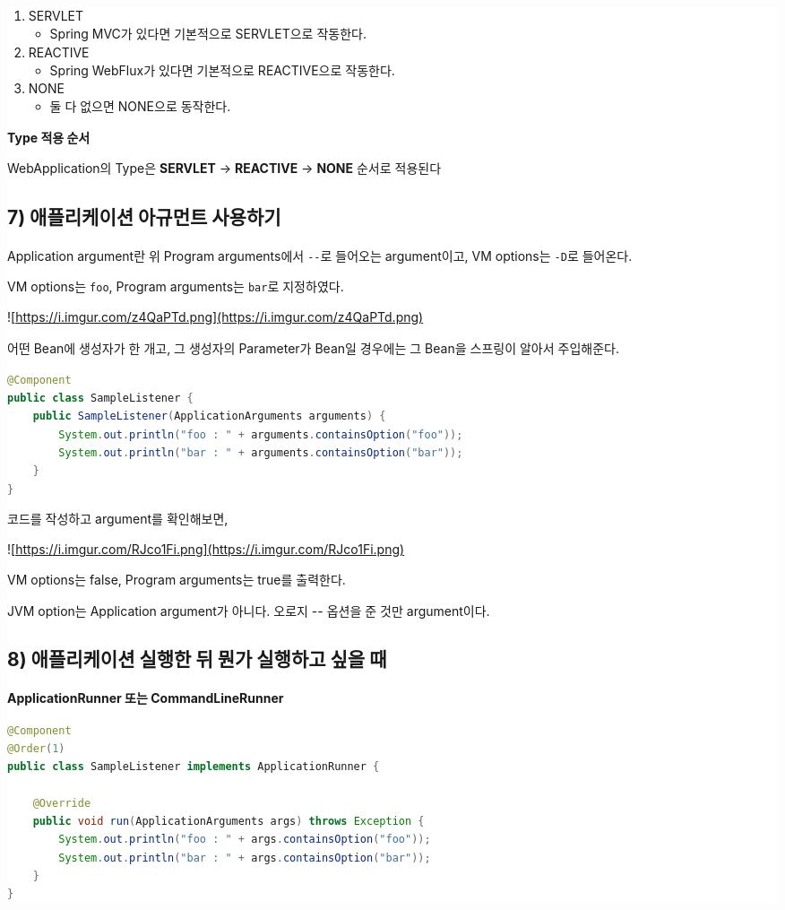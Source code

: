 1. SERVLET
    - Spring MVC가 있다면 기본적으로 SERVLET으로 작동한다.
2. REACTIVE
    - Spring WebFlux가 있다면 기본적으로 REACTIVE으로 작동한다.
3. NONE
    - 둘 다 없으면 NONE으로 동작한다.

**Type 적용 순서**

WebApplication의 Type은 **SERVLET** → **REACTIVE** → **NONE** 순서로 적용된다

## 7) 애플리케이션 아규먼트 사용하기

Application argument란 위 Program arguments에서 `--`로 들어오는 argument이고,
VM options는 `-D`로 들어온다.

VM options는 `foo`, Program arguments는 `bar`로 지정하였다.

![https://i.imgur.com/z4QaPTd.png](https://i.imgur.com/z4QaPTd.png)

어떤 Bean에 생성자가 한 개고, 그 생성자의 Parameter가 Bean일 경우에는 그 Bean을 스프링이 알아서 주입해준다.

```java
@Component
public class SampleListener {
    public SampleListener(ApplicationArguments arguments) {
        System.out.println("foo : " + arguments.containsOption("foo"));
        System.out.println("bar : " + arguments.containsOption("bar"));
    }
}
```

코드를 작성하고 argument를 확인해보면,

![https://i.imgur.com/RJco1Fi.png](https://i.imgur.com/RJco1Fi.png)

VM options는 false, Program arguments는 true를 출력한다.

JVM option는 Application argument가 아니다. 오로지 -- 옵션을 준 것만 argument이다.

## 8) 애플리케이션 실행한 뒤 뭔가 실행하고 싶을 때

**ApplicationRunner 또는 CommandLineRunner**

```java
@Component
@Order(1)
public class SampleListener implements ApplicationRunner {

    @Override
    public void run(ApplicationArguments args) throws Exception {
        System.out.println("foo : " + args.containsOption("foo"));
        System.out.println("bar : " + args.containsOption("bar"));
    }
}
```
